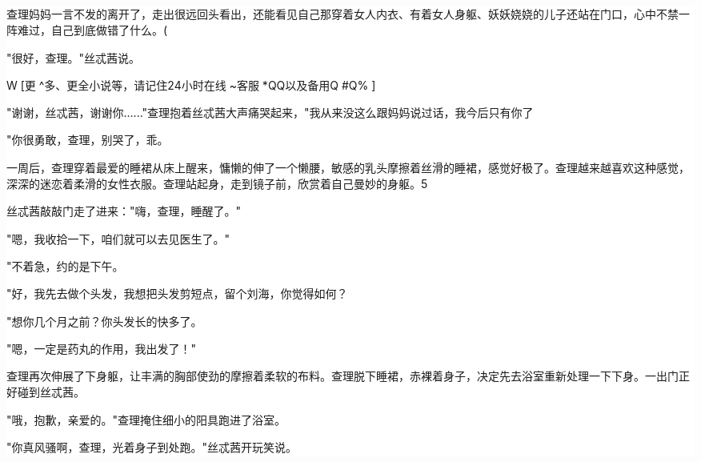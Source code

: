 

查理妈妈一言不发的离开了，走出很远回头看出，还能看见自己那穿着女人内衣、有着女人身躯、妖妖娆娆的儿子还站在门口，心中不禁一阵难过，自己到底做错了什么。(





"很好，查理。"丝忒茜说。



W [更 ^多、更全小说等，请记住24小时在线 ~客服 *QQ以及备用Q #Q% ]



"谢谢，丝忒茜，谢谢你......"查理抱着丝忒茜大声痛哭起来，"我从来没这么跟妈妈说过话，我今后只有你了





"你很勇敢，查理，别哭了，乖。





一周后，查理穿着最爱的睡裙从床上醒来，慵懒的伸了一个懒腰，敏感的乳头摩擦着丝滑的睡裙，感觉好极了。查理越来越喜欢这种感觉，深深的迷恋着柔滑的女性衣服。查理站起身，走到镜子前，欣赏着自己曼妙的身躯。5



丝忒茜敲敲门走了进来："嗨，查理，睡醒了。"





"嗯，我收拾一下，咱们就可以去见医生了。"





"不着急，约的是下午。





"好，我先去做个头发，我想把头发剪短点，留个刘海，你觉得如何？





"想你几个月之前？你头发长的快多了。





"嗯，一定是药丸的作用，我出发了！"



查理再次伸展了下身躯，让丰满的胸部使劲的摩擦着柔软的布料。查理脱下睡裙，赤裸着身子，决定先去浴室重新处理一下下身。一出门正好碰到丝忒茜。





"哦，抱歉，亲爱的。"查理掩住细小的阳具跑进了浴室。



"你真风骚啊，查理，光着身子到处跑。"丝忒茜开玩笑说。


